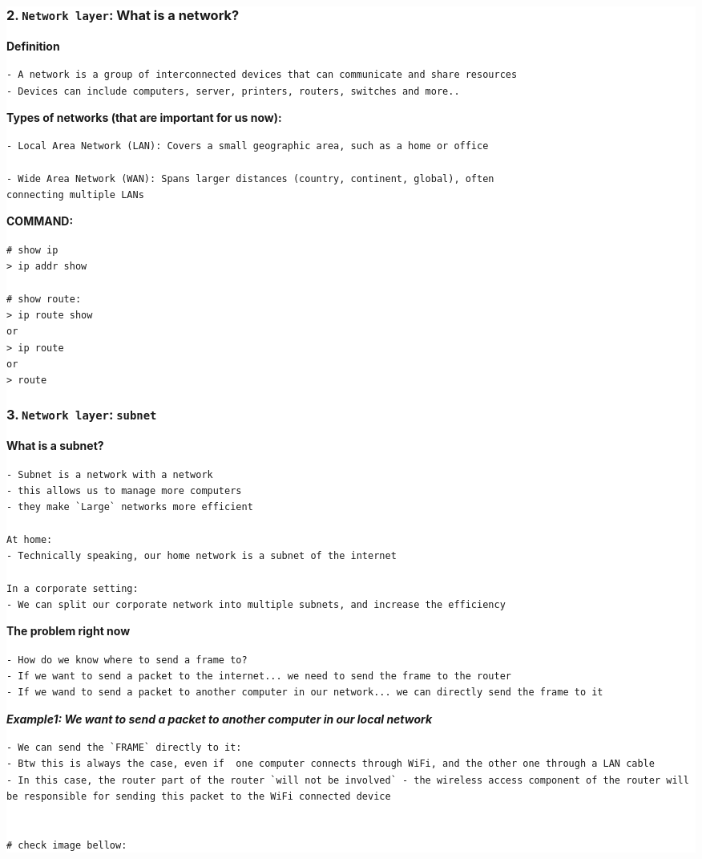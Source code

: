 ### 2. `Network layer`: What is a network?

**Definition**
```
- A network is a group of interconnected devices that can communicate and share resources
- Devices can include computers, server, printers, routers, switches and more..
```

**Types of networks (that are important for us now):**
```
- Local Area Network (LAN): Covers a small geographic area, such as a home or office

- Wide Area Network (WAN): Spans larger distances (country, continent, global), often
connecting multiple LANs
```

**COMMAND:**
```
# show ip
> ip addr show

# show route:
> ip route show
or
> ip route
or
> route

```

### 3. `Network layer`: `subnet`
**What is a subnet?**
```
- Subnet is a network with a network
- this allows us to manage more computers
- they make `Large` networks more efficient

At home:
- Technically speaking, our home network is a subnet of the internet

In a corporate setting:
- We can split our corporate network into multiple subnets, and increase the efficiency
```

**The problem right now**
```
- How do we know where to send a frame to?
- If we want to send a packet to the internet... we need to send the frame to the router
- If we wand to send a packet to another computer in our network... we can directly send the frame to it
```

***Example1: We want to send a packet to another computer in our local network***
```
- We can send the `FRAME` directly to it:
- Btw this is always the case, even if  one computer connects through WiFi, and the other one through a LAN cable
- In this case, the router part of the router `will not be involved` - the wireless access component of the router will be responsible for sending this packet to the WiFi connected device


# check image bellow:
```
